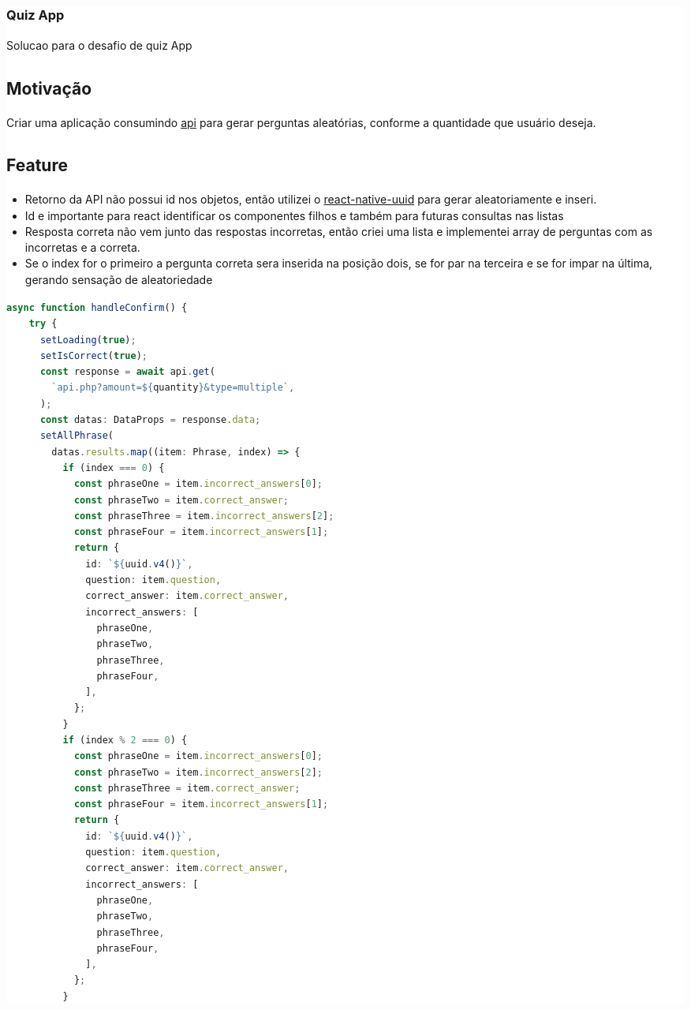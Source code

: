 ### Quiz App
Solucao para o desafio de quiz App

## Motivação
Criar uma aplicação consumindo [api](https://opentdb.com/) para gerar perguntas aleatórias, conforme a quantidade que usuário deseja.


## Feature
- Retorno da API não possui  id nos objetos, então utilizei o [react-native-uuid](https://github.com/eugenehp/react-native-uuid#readme) para gerar aleatoriamente e inseri.
- Id e importante para react identificar os componentes filhos e também para futuras consultas nas listas
- Resposta correta não vem junto das  respostas incorretas, então criei uma lista e implementei array de perguntas com as incorretas e a correta.
-  Se o index for o primeiro  a pergunta correta sera inserida na posição  dois, se for par na terceira  e se for impar na última, gerando sensação de aleatoriedade

``` typescript
async function handleConfirm() {
    try {
      setLoading(true);
      setIsCorrect(true);
      const response = await api.get(
        `api.php?amount=${quantity}&type=multiple`,
      );
      const datas: DataProps = response.data;
      setAllPhrase(
        datas.results.map((item: Phrase, index) => {
          if (index === 0) {
            const phraseOne = item.incorrect_answers[0];
            const phraseTwo = item.correct_answer;
            const phraseThree = item.incorrect_answers[2];
            const phraseFour = item.incorrect_answers[1];
            return {
              id: `${uuid.v4()}`,
              question: item.question,
              correct_answer: item.correct_answer,
              incorrect_answers: [
                phraseOne,
                phraseTwo,
                phraseThree,
                phraseFour,
              ],
            };
          }
          if (index % 2 === 0) {
            const phraseOne = item.incorrect_answers[0];
            const phraseTwo = item.incorrect_answers[2];
            const phraseThree = item.correct_answer;
            const phraseFour = item.incorrect_answers[1];
            return {
              id: `${uuid.v4()}`,
              question: item.question,
              correct_answer: item.correct_answer,
              incorrect_answers: [
                phraseOne,
                phraseTwo,
                phraseThree,
                phraseFour,
              ],
            };
          }
```